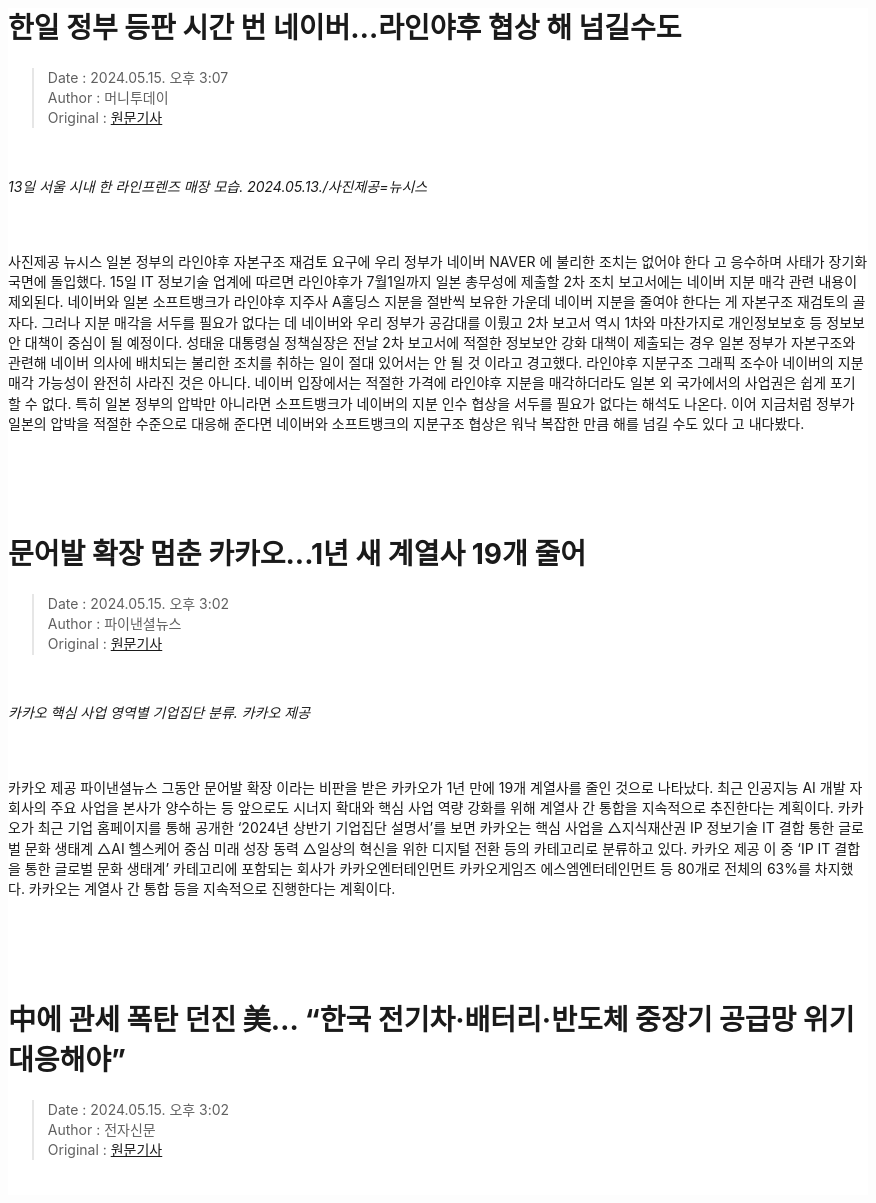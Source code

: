   
# 한일 정부 등판 시간 번 네이버…라인야후 협상 해 넘길수도  
  
> Date : 2024.05.15. 오후 3:07  
> Author : 머니투데이  
> Original : [원문기사](https://n.news.naver.com/mnews/article/008/0005038309?sid=105)  
<br/>  
  
<img alt=" 13일 서울 시내 한 라인프렌즈 매장 모습. 2024.05.13./사진제공=뉴시스" class="_LAZY_LOADING _LAZY_LOADING_INIT_HIDE" src="https://imgnews.pstatic.net/image/008/2024/05/15/0005038309_001_20240515150701006.jpg?type=w647" id="img1" style="display: none;"></img><em class="img_desc"> 13일 서울 시내 한 라인프렌즈 매장 모습. 2024.05.13./사진제공=뉴시스</em>  
<br/><br/>  
  
사진제공 뉴시스 일본 정부의 라인야후 자본구조 재검토 요구에 우리 정부가 네이버 NAVER 에 불리한 조치는 없어야 한다 고 응수하며 사태가 장기화 국면에 돌입했다.
15일 IT 정보기술 업계에 따르면 라인야후가 7월1일까지 일본 총무성에 제출할 2차 조치 보고서에는 네이버 지분 매각 관련 내용이 제외된다.
네이버와 일본 소프트뱅크가 라인야후 지주사 A홀딩스 지분을 절반씩 보유한 가운데 네이버 지분을 줄여야 한다는 게 자본구조 재검토의 골자다.
그러나 지분 매각을 서두를 필요가 없다는 데 네이버와 우리 정부가 공감대를 이뤘고 2차 보고서 역시 1차와 마찬가지로 개인정보보호 등 정보보안 대책이 중심이 될 예정이다.
성태윤 대통령실 정책실장은 전날 2차 보고서에 적절한 정보보안 강화 대책이 제출되는 경우 일본 정부가 자본구조와 관련해 네이버 의사에 배치되는 불리한 조치를 취하는 일이 절대 있어서는 안 될 것 이라고 경고했다.
라인야후 지분구조 그래픽 조수아 네이버의 지분매각 가능성이 완전히 사라진 것은 아니다.
네이버 입장에서는 적절한 가격에 라인야후 지분을 매각하더라도 일본 외 국가에서의 사업권은 쉽게 포기할 수 없다.
특히 일본 정부의 압박만 아니라면 소프트뱅크가 네이버의 지분 인수 협상을 서두를 필요가 없다는 해석도 나온다.
이어 지금처럼 정부가 일본의 압박을 적절한 수준으로 대응해 준다면 네이버와 소프트뱅크의 지분구조 협상은 워낙 복잡한 만큼 해를 넘길 수도 있다 고 내다봤다.  
<br/><br/><br/>  

  
# 문어발 확장 멈춘 카카오...1년 새 계열사 19개 줄어  
  
> Date : 2024.05.15. 오후 3:02  
> Author : 파이낸셜뉴스  
> Original : [원문기사](https://n.news.naver.com/mnews/article/014/0005185579?sid=105)  
<br/>  
  
<img alt="카카오 핵심 사업 영역별 기업집단 분류. 카카오 제공" class="_LAZY_LOADING _LAZY_LOADING_INIT_HIDE" src="https://imgnews.pstatic.net/image/014/2024/05/15/0005185579_001_20240515150204193.png?type=w647" id="img1" style="display: none;"></img><em class="img_desc">카카오 핵심 사업 영역별 기업집단 분류. 카카오 제공</em>  
<br/><br/>  
  
카카오 제공 파이낸셜뉴스 그동안 문어발 확장 이라는 비판을 받은 카카오가 1년 만에 19개 계열사를 줄인 것으로 나타났다.
최근 인공지능 AI 개발 자회사의 주요 사업을 본사가 양수하는 등 앞으로도 시너지 확대와 핵심 사업 역량 강화를 위해 계열사 간 통합을 지속적으로 추진한다는 계획이다.
카카오가 최근 기업 홈페이지를 통해 공개한 ‘2024년 상반기 기업집단 설명서’를 보면 카카오는 핵심 사업을 △지식재산권 IP 정보기술 IT 결합 통한 글로벌 문화 생태계 △AI 헬스케어 중심 미래 성장 동력 △일상의 혁신을 위한 디지털 전환 등의 카테고리로 분류하고 있다.
카카오 제공 이 중 ‘IP IT 결합을 통한 글로벌 문화 생태계’ 카테고리에 포함되는 회사가 카카오엔터테인먼트 카카오게임즈 에스엠엔터테인먼트 등 80개로 전체의 63%를 차지했다.
카카오는 계열사 간 통합 등을 지속적으로 진행한다는 계획이다.  
<br/><br/><br/>  

  
# 中에 관세 폭탄 던진 美… “한국 전기차·배터리·반도체 중장기 공급망 위기 대응해야”  
  
> Date : 2024.05.15. 오후 3:02  
> Author : 전자신문  
> Original : [원문기사](https://n.news.naver.com/mnews/article/030/0003206336?sid=105)  
<br/>  
  